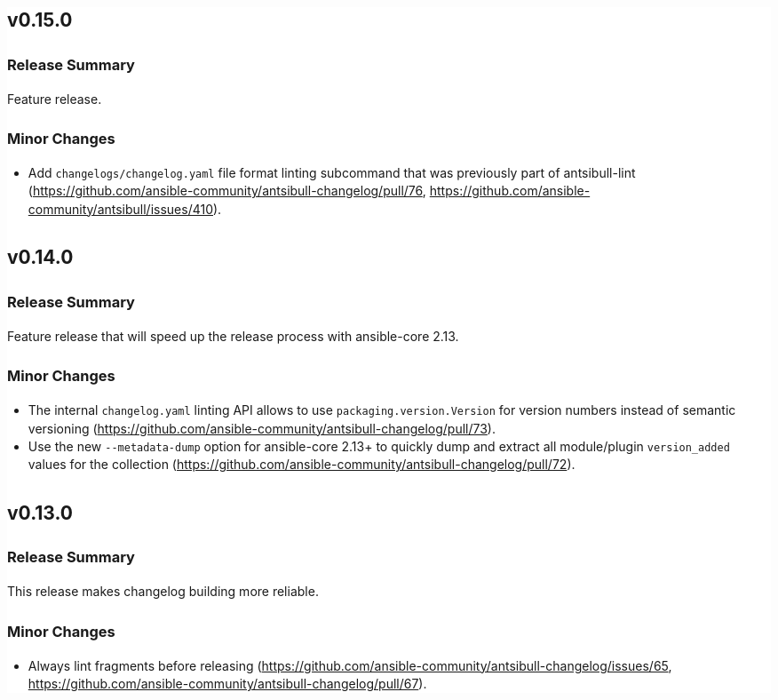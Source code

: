 <a id="v0-15-0"></a>
## v0\.15\.0

<a id="release-summary-21"></a>
### Release Summary

Feature release\.

<a id="minor-changes-15"></a>
### Minor Changes

* Add <code>changelogs/changelog\.yaml</code> file format linting subcommand that was previously part of antsibull\-lint \([https\://github\.com/ansible\-community/antsibull\-changelog/pull/76](https\://github\.com/ansible\-community/antsibull\-changelog/pull/76)\, [https\://github\.com/ansible\-community/antsibull/issues/410](https\://github\.com/ansible\-community/antsibull/issues/410)\)\.

<a id="v0-14-0"></a>
## v0\.14\.0

<a id="release-summary-22"></a>
### Release Summary

Feature release that will speed up the release process with ansible\-core 2\.13\.

<a id="minor-changes-16"></a>
### Minor Changes

* The internal <code>changelog\.yaml</code> linting API allows to use <code>packaging\.version\.Version</code> for version numbers instead of semantic versioning \([https\://github\.com/ansible\-community/antsibull\-changelog/pull/73](https\://github\.com/ansible\-community/antsibull\-changelog/pull/73)\)\.
* Use the new <code>\-\-metadata\-dump</code> option for ansible\-core 2\.13\+ to quickly dump and extract all module/plugin <code>version\_added</code> values for the collection \([https\://github\.com/ansible\-community/antsibull\-changelog/pull/72](https\://github\.com/ansible\-community/antsibull\-changelog/pull/72)\)\.

<a id="v0-13-0"></a>
## v0\.13\.0

<a id="release-summary-23"></a>
### Release Summary

This release makes changelog building more reliable\.

<a id="minor-changes-17"></a>
### Minor Changes

* Always lint fragments before releasing \([https\://github\.com/ansible\-community/antsibull\-changelog/issues/65](https\://github\.com/ansible\-community/antsibull\-changelog/issues/65)\, [https\://github\.com/ansible\-community/antsibull\-changelog/pull/67](https\://github\.com/ansible\-community/antsibull\-changelog/pull/67)\)\.
